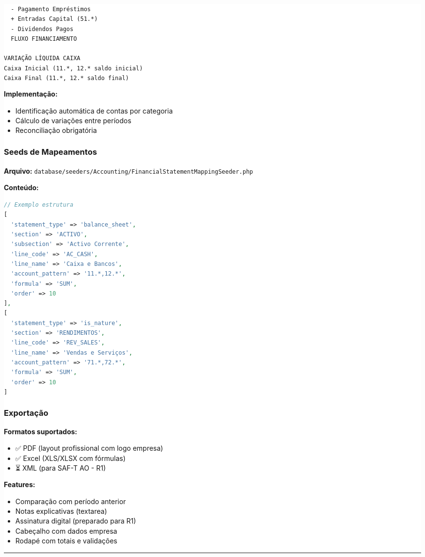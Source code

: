 ```
  - Pagamento Empréstimos
  + Entradas Capital (51.*)
  - Dividendos Pagos
  FLUXO FINANCIAMENTO

VARIAÇÃO LÍQUIDA CAIXA
Caixa Inicial (11.*, 12.* saldo inicial)
Caixa Final (11.*, 12.* saldo final)
```

**Implementação:**
- Identificação automática de contas por categoria
- Cálculo de variações entre períodos
- Reconciliação obrigatória

### **Seeds de Mapeamentos**

**Arquivo:** `database/seeders/Accounting/FinancialStatementMappingSeeder.php`

**Conteúdo:**
```php
// Exemplo estrutura
[
  'statement_type' => 'balance_sheet',
  'section' => 'ACTIVO',
  'subsection' => 'Activo Corrente',
  'line_code' => 'AC_CASH',
  'line_name' => 'Caixa e Bancos',
  'account_pattern' => '11.*,12.*',
  'formula' => 'SUM',
  'order' => 10
],
[
  'statement_type' => 'is_nature',
  'section' => 'RENDIMENTOS',
  'line_code' => 'REV_SALES',
  'line_name' => 'Vendas e Serviços',
  'account_pattern' => '71.*,72.*',
  'formula' => 'SUM',
  'order' => 10
]
```

### **Exportação**

**Formatos suportados:**
- ✅ PDF (layout profissional com logo empresa)
- ✅ Excel (XLS/XLSX com fórmulas)
- ⏳ XML (para SAF-T AO - R1)

**Features:**
- Comparação com período anterior
- Notas explicativas (textarea)
- Assinatura digital (preparado para R1)
- Cabeçalho com dados empresa
- Rodapé com totais e validações

---